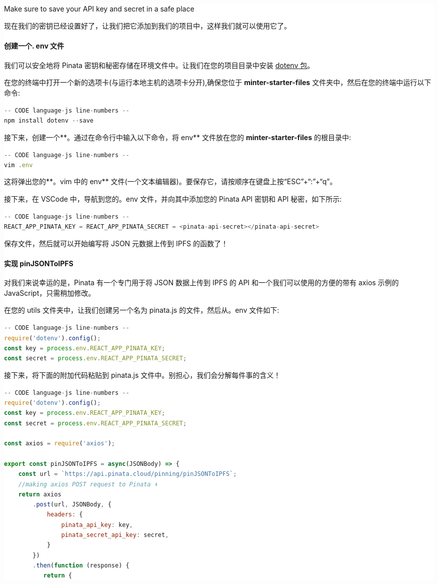 Make sure to save your API key and secret in a safe place



现在我们的密钥已经设置好了，让我们把它添加到我们的项目中，这样我们就可以使用它了。

#### 创建一个. env 文件

我们可以安全地将 Pinata 密钥和秘密存储在环境文件中。让我们在您的项目目录中安装 [dotenv 包](https://www.npmjs.com/package/dotenv)。

在您的终端中打开一个新的选项卡(与运行本地主机的选项卡分开),确保您位于 **minter-starter-files** 文件夹中，然后在您的终端中运行以下命令:

```js
-- CODE language-js line-numbers --
npm install dotenv --save

```

接下来，创建一个**。通过在命令行中输入以下命令，将 env** 文件放在您的 **minter-starter-files** 的根目录中:

```js
-- CODE language-js line-numbers --
vim .env

```

这将弹出您的**。vim 中的 env** 文件(一个文本编辑器)。要保存它，请按顺序在键盘上按“ESC”+“:”+“q”。

接下来，在 VSCode 中，导航到您的。env 文件，并向其中添加您的 Pinata API 密钥和 API 秘密，如下所示:

```js
-- CODE language-js line-numbers --
REACT_APP_PINATA_KEY = REACT_APP_PINATA_SECRET = <pinata-api-secret></pinata-api-secret> 
```

保存文件，然后就可以开始编写将 JSON 元数据上传到 IPFS 的函数了！

#### 实现 pinJSONToIPFS

对我们来说幸运的是，Pinata 有一个专门用于将 JSON 数据上传到 IPFS 的 API 和一个我们可以使用的方便的带有 axios 示例的 JavaScript，只需稍加修改。

在您的 utils 文件夹中，让我们创建另一个名为 pinata.js 的文件，然后从。env 文件如下:

```js
-- CODE language-js line-numbers --
require('dotenv').config();
const key = process.env.REACT_APP_PINATA_KEY;
const secret = process.env.REACT_APP_PINATA_SECRET;

```

接下来，将下面的附加代码粘贴到 pinata.js 文件中。别担心，我们会分解每件事的含义！

```js
-- CODE language-js line-numbers --
require('dotenv').config();
const key = process.env.REACT_APP_PINATA_KEY;
const secret = process.env.REACT_APP_PINATA_SECRET;

const axios = require('axios');

export const pinJSONToIPFS = async(JSONBody) => {
    const url = `https://api.pinata.cloud/pinning/pinJSONToIPFS`;
    //making axios POST request to Pinata ⬇️
    return axios 
        .post(url, JSONBody, {
            headers: {
                pinata_api_key: key,
                pinata_secret_api_key: secret,
            }
        })
        .then(function (response) {
           return {
```